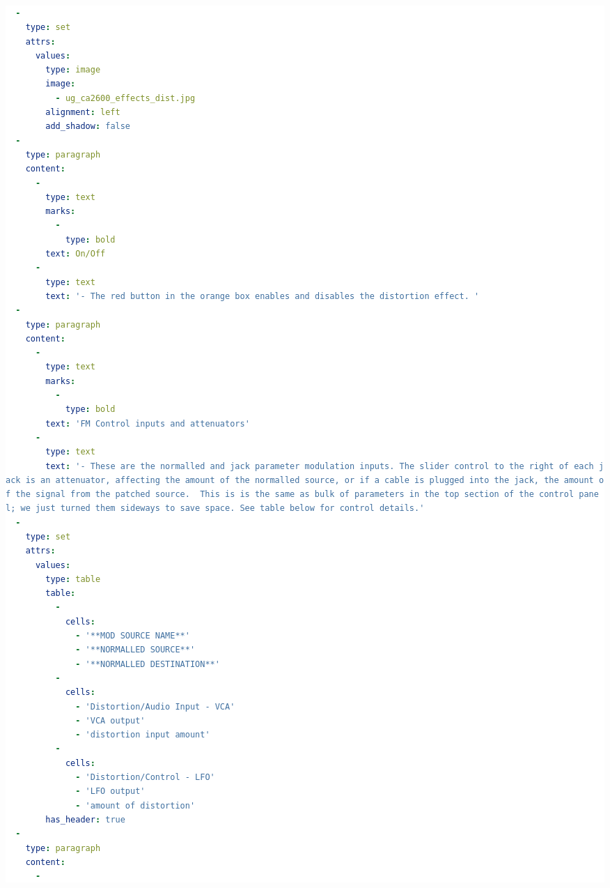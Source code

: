 ```yaml
  -
    type: set
    attrs:
      values:
        type: image
        image:
          - ug_ca2600_effects_dist.jpg
        alignment: left
        add_shadow: false
  -
    type: paragraph
    content:
      -
        type: text
        marks:
          -
            type: bold
        text: On/Off
      -
        type: text
        text: '- The red button in the orange box enables and disables the distortion effect. '
  -
    type: paragraph
    content:
      -
        type: text
        marks:
          -
            type: bold
        text: 'FM Control inputs and attenuators'
      -
        type: text
        text: '- These are the normalled and jack parameter modulation inputs. The slider control to the right of each jack is an attenuator, affecting the amount of the normalled source, or if a cable is plugged into the jack, the amount of the signal from the patched source.  This is is the same as bulk of parameters in the top section of the control panel; we just turned them sideways to save space. See table below for control details.'
  -
    type: set
    attrs:
      values:
        type: table
        table:
          -
            cells:
              - '**MOD SOURCE NAME**'
              - '**NORMALLED SOURCE**'
              - '**NORMALLED DESTINATION**'
          -
            cells:
              - 'Distortion/Audio Input - VCA'
              - 'VCA output'
              - 'distortion input amount'
          -
            cells:
              - 'Distortion/Control - LFO'
              - 'LFO output'
              - 'amount of distortion'
        has_header: true
  -
    type: paragraph
    content:
      -
```